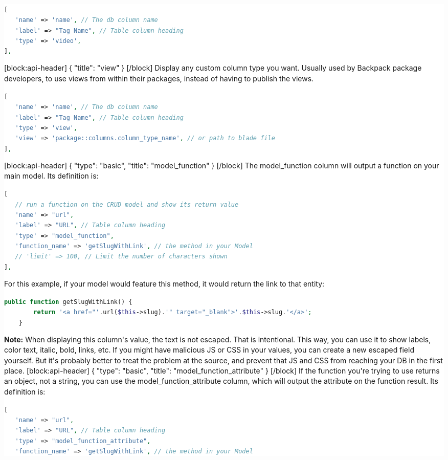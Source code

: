```php
[
   'name' => 'name', // The db column name
   'label' => "Tag Name", // Table column heading
   'type' => 'video',
],
```
[block:api-header]
{
  "title": "view"
}
[/block]
Display any custom column type you want. Usually used by Backpack package developers, to use views from within their packages, instead of having to publish the views. 

```php
[
   'name' => 'name', // The db column name
   'label' => "Tag Name", // Table column heading
   'type' => 'view',
   'view' => 'package::columns.column_type_name', // or path to blade file
],
```
[block:api-header]
{
  "type": "basic",
  "title": "model_function"
}
[/block]
The model_function column will output a function on your main model. Its definition is:
```php
[
   // run a function on the CRUD model and show its return value
   'name' => "url",
   'label' => "URL", // Table column heading
   'type' => "model_function",
   'function_name' => 'getSlugWithLink', // the method in your Model
   // 'limit' => 100, // Limit the number of characters shown
],
```
For this example, if your model would feature this method, it would return the link to that entity:
```php
public function getSlugWithLink() {
        return '<a href="'.url($this->slug).'" target="_blank">'.$this->slug.'</a>';
    }
```

**Note:** When displaying this column's value, the text is not escaped. That is intentional. This way, you can use it to show labels, color text, italic, bold, links, etc. If you might have malicious JS or CSS in your values, you can create a new escaped field yourself. But it's probably better to treat the problem at the source, and prevent that JS and CSS from reaching your DB in the first place.
[block:api-header]
{
  "type": "basic",
  "title": "model_function_attribute"
}
[/block]
If the function you're trying to use returns an object, not a string, you can use the model_function_attribute column, which will output the attribute on the function result. Its definition is:
```php
[
   'name' => "url",
   'label' => "URL", // Table column heading
   'type' => "model_function_attribute",
   'function_name' => 'getSlugWithLink', // the method in your Model
```